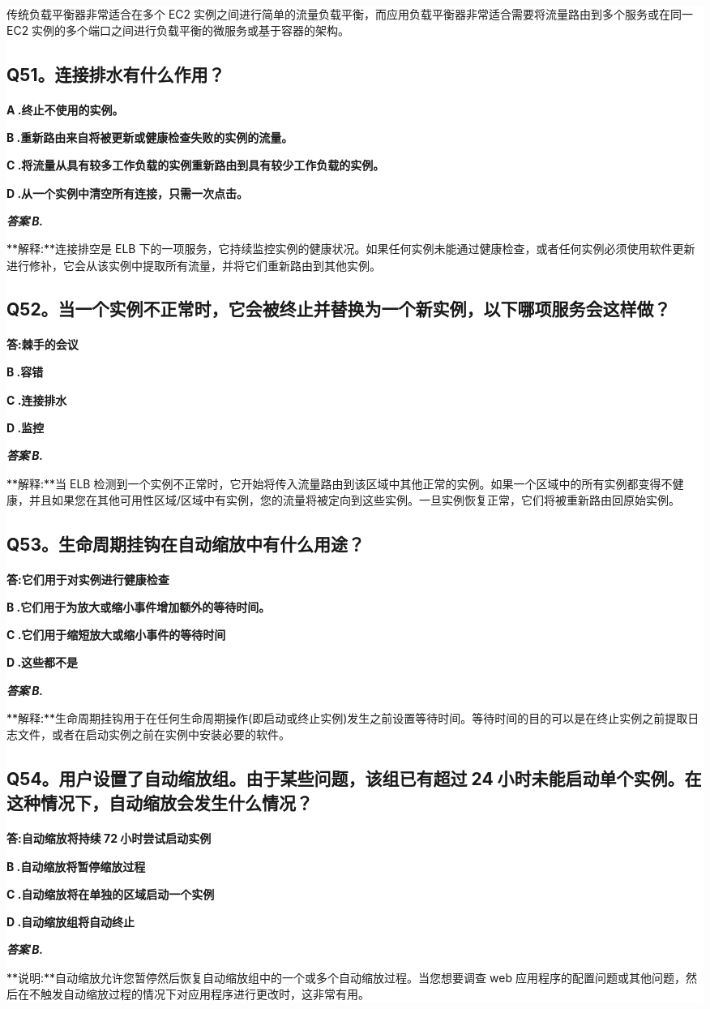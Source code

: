 传统负载平衡器非常适合在多个 EC2 实例之间进行简单的流量负载平衡，而应用负载平衡器非常适合需要将流量路由到多个服务或在同一 EC2 实例的多个端口之间进行负载平衡的微服务或基于容器的架构。

## Q51。连接排水有什么作用？

**A .终止不使用的实例。**

**B .重新路由来自将被更新或健康检查失败的实例的流量。**

**C .将流量从具有较多工作负载的实例重新路由到具有较少工作负载的实例。**

**D .从一个实例中清空所有连接，只需一次点击。**

***答案 B.***

**解释:**连接排空是 ELB 下的一项服务，它持续监控实例的健康状况。如果任何实例未能通过健康检查，或者任何实例必须使用软件更新进行修补，它会从该实例中提取所有流量，并将它们重新路由到其他实例。

## Q52。当一个实例不正常时，它会被终止并替换为一个新实例，以下哪项服务会这样做？

**答:棘手的会议**

**B .容错**

**C .连接排水**

**D .监控**

***答案 B.***

**解释:**当 ELB 检测到一个实例不正常时，它开始将传入流量路由到该区域中其他正常的实例。如果一个区域中的所有实例都变得不健康，并且如果您在其他可用性区域/区域中有实例，您的流量将被定向到这些实例。一旦实例恢复正常，它们将被重新路由回原始实例。

## Q53。生命周期挂钩在自动缩放中有什么用途？

**答:它们用于对实例进行健康检查**

**B .它们用于为放大或缩小事件增加额外的等待时间。**

**C .它们用于缩短放大或缩小事件的等待时间**

**D .这些都不是**

***答案 B.***

**解释:**生命周期挂钩用于在任何生命周期操作(即启动或终止实例)发生之前设置等待时间。等待时间的目的可以是在终止实例之前提取日志文件，或者在启动实例之前在实例中安装必要的软件。

## Q54。用户设置了自动缩放组。由于某些问题，该组已有超过 24 小时未能启动单个实例。在这种情况下，自动缩放会发生什么情况？

**答:自动缩放将持续 72 小时尝试启动实例**

**B .自动缩放将暂停缩放过程**

**C .自动缩放将在单独的区域启动一个实例**

**D .自动缩放组将自动终止**

***答案 B.***

**说明:**自动缩放允许您暂停然后恢复自动缩放组中的一个或多个自动缩放过程。当您想要调查 web 应用程序的配置问题或其他问题，然后在不触发自动缩放过程的情况下对应用程序进行更改时，这非常有用。
